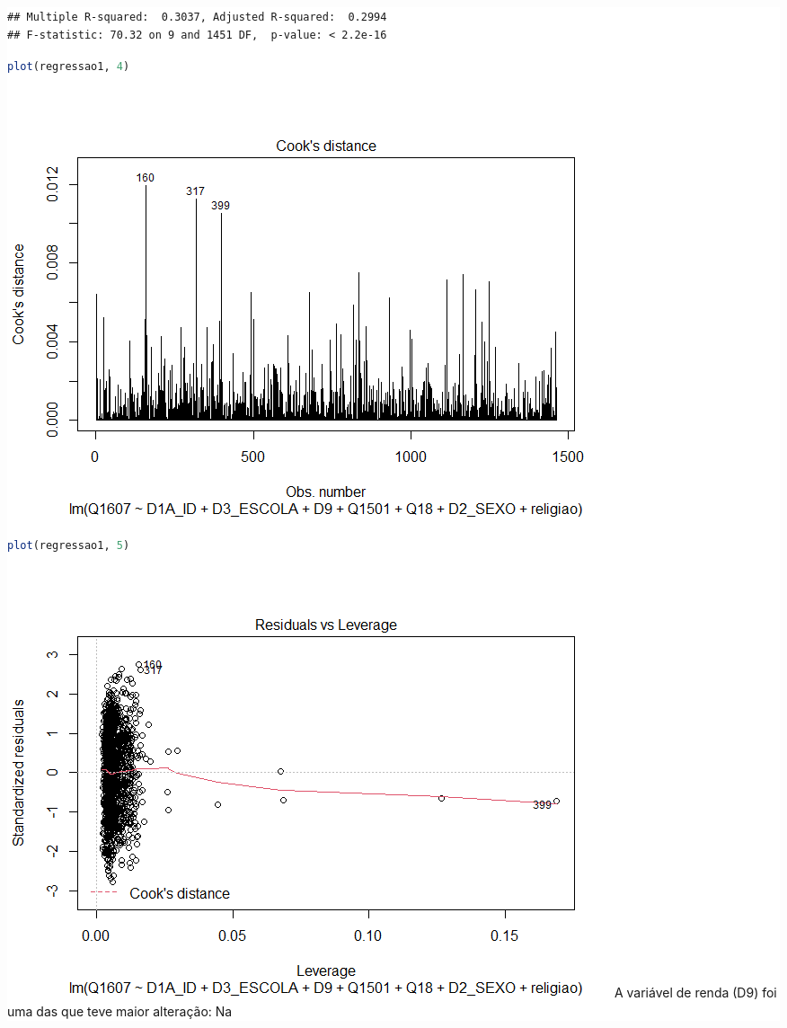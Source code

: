     ## Multiple R-squared:  0.3037, Adjusted R-squared:  0.2994 
    ## F-statistic: 70.32 on 9 and 1451 DF,  p-value: < 2.2e-16

``` r
plot(regressao1, 4)
```

![](exercicio_11_files/figure-gfm/unnamed-chunk-6-1.png)

``` r
plot(regressao1, 5)
```

![](exercicio_11_files/figure-gfm/unnamed-chunk-6-2.png) A
variável de renda (D9) foi uma das que teve maior alteração: Na
